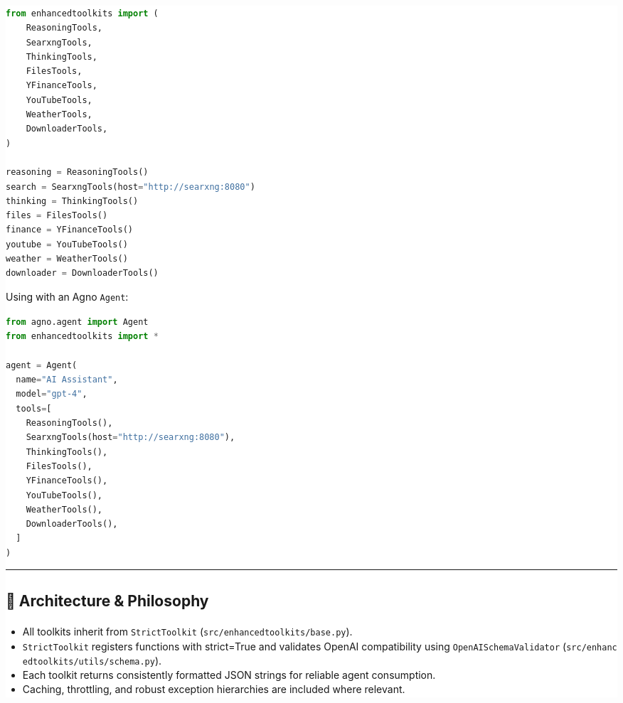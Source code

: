 ```python
from enhancedtoolkits import (
    ReasoningTools,
    SearxngTools,
    ThinkingTools,
    FilesTools,
    YFinanceTools,
    YouTubeTools,
    WeatherTools,
    DownloaderTools,
)

reasoning = ReasoningTools()
search = SearxngTools(host="http://searxng:8080")
thinking = ThinkingTools()
files = FilesTools()
finance = YFinanceTools()
youtube = YouTubeTools()
weather = WeatherTools()
downloader = DownloaderTools()
```

Using with an Agno `Agent`:

```python
from agno.agent import Agent
from enhancedtoolkits import *

agent = Agent(
  name="AI Assistant",
  model="gpt-4",
  tools=[
    ReasoningTools(),
    SearxngTools(host="http://searxng:8080"),
    ThinkingTools(),
    FilesTools(),
    YFinanceTools(),
    YouTubeTools(),
    WeatherTools(),
    DownloaderTools(),
  ]
)
```

---

## 🧱 Architecture & Philosophy

- All toolkits inherit from `StrictToolkit` (`src/enhancedtoolkits/base.py`).
- `StrictToolkit` registers functions with strict=True and validates OpenAI compatibility using `OpenAISchemaValidator` (`src/enhancedtoolkits/utils/schema.py`).
- Each toolkit returns consistently formatted JSON strings for reliable agent consumption.
- Caching, throttling, and robust exception hierarchies are included where relevant.
